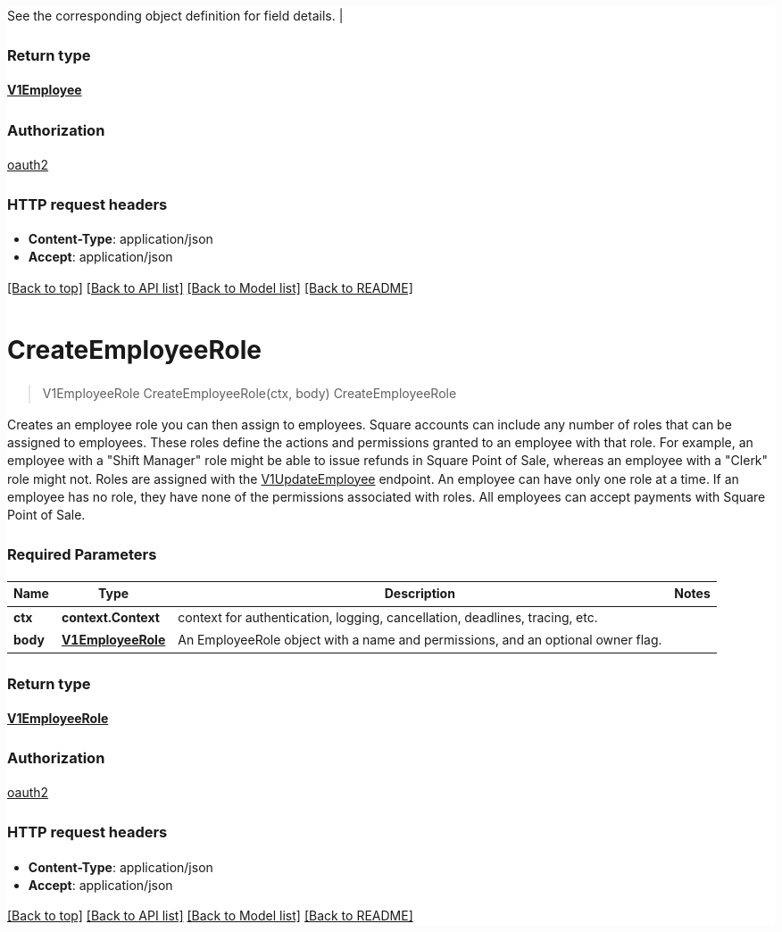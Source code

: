 See the corresponding object definition for field details. | 

### Return type

[**V1Employee**](V1Employee.md)

### Authorization

[oauth2](../README.md#oauth2)

### HTTP request headers

 - **Content-Type**: application/json
 - **Accept**: application/json

[[Back to top]](#) [[Back to API list]](../README.md#documentation-for-api-endpoints) [[Back to Model list]](../README.md#documentation-for-models) [[Back to README]](../README.md)

# **CreateEmployeeRole**
> V1EmployeeRole CreateEmployeeRole(ctx, body)
CreateEmployeeRole

Creates an employee role you can then assign to employees.  Square accounts can include any number of roles that can be assigned to employees. These roles define the actions and permissions granted to an employee with that role. For example, an employee with a \"Shift Manager\" role might be able to issue refunds in Square Point of Sale, whereas an employee with a \"Clerk\" role might not.  Roles are assigned with the [V1UpdateEmployee](#endpoint-v1updateemployee) endpoint. An employee can have only one role at a time.  If an employee has no role, they have none of the permissions associated with roles. All employees can accept payments with Square Point of Sale.

### Required Parameters

Name | Type | Description  | Notes
------------- | ------------- | ------------- | -------------
 **ctx** | **context.Context** | context for authentication, logging, cancellation, deadlines, tracing, etc.
  **body** | [**V1EmployeeRole**](V1EmployeeRole.md)| An EmployeeRole object with a name and permissions, and an optional owner flag. | 

### Return type

[**V1EmployeeRole**](V1EmployeeRole.md)

### Authorization

[oauth2](../README.md#oauth2)

### HTTP request headers

 - **Content-Type**: application/json
 - **Accept**: application/json

[[Back to top]](#) [[Back to API list]](../README.md#documentation-for-api-endpoints) [[Back to Model list]](../README.md#documentation-for-models) [[Back to README]](../README.md)
